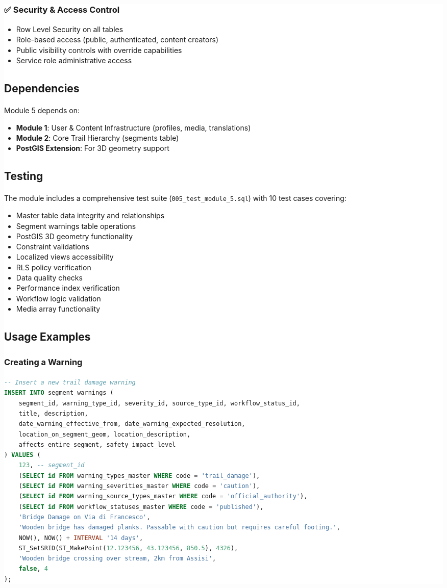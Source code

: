 ### ✅ **Security & Access Control**
- Row Level Security on all tables
- Role-based access (public, authenticated, content creators)
- Public visibility controls with override capabilities
- Service role administrative access

## Dependencies

Module 5 depends on:
- **Module 1**: User & Content Infrastructure (profiles, media, translations)
- **Module 2**: Core Trail Hierarchy (segments table)
- **PostGIS Extension**: For 3D geometry support

## Testing

The module includes a comprehensive test suite (`005_test_module_5.sql`) with 10 test cases covering:
- Master table data integrity and relationships
- Segment warnings table operations
- PostGIS 3D geometry functionality
- Constraint validations
- Localized views accessibility
- RLS policy verification
- Data quality checks
- Performance index verification
- Workflow logic validation
- Media array functionality

## Usage Examples

### Creating a Warning
```sql
-- Insert a new trail damage warning
INSERT INTO segment_warnings (
    segment_id, warning_type_id, severity_id, source_type_id, workflow_status_id,
    title, description,
    date_warning_effective_from, date_warning_expected_resolution,
    location_on_segment_geom, location_description,
    affects_entire_segment, safety_impact_level
) VALUES (
    123, -- segment_id
    (SELECT id FROM warning_types_master WHERE code = 'trail_damage'),
    (SELECT id FROM warning_severities_master WHERE code = 'caution'),
    (SELECT id FROM warning_source_types_master WHERE code = 'official_authority'),
    (SELECT id FROM workflow_statuses_master WHERE code = 'published'),
    'Bridge Damage on Via di Francesco',
    'Wooden bridge has damaged planks. Passable with caution but requires careful footing.',
    NOW(), NOW() + INTERVAL '14 days',
    ST_SetSRID(ST_MakePoint(12.123456, 43.123456, 850.5), 4326),
    'Wooden bridge crossing over stream, 2km from Assisi',
    false, 4
);
```
